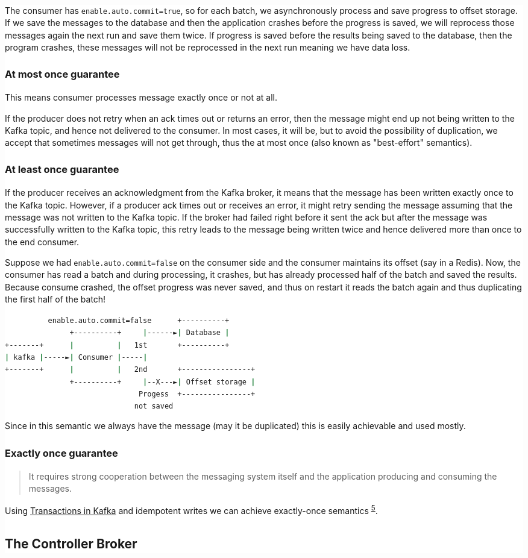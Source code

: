 The consumer has `enable.auto.commit=true`, so for each batch, we asynchronously process and save progress to offset storage. If we save the messages to the database and then the application crashes before the progress is saved, we will reprocess those messages again the next run and save them twice. If progress is saved before the results being saved to the database, then the program crashes, these messages will not be reprocessed in the next run meaning we have data loss.

### At most once guarantee

This means consumer processes message exactly once or not at all.

If the producer does not retry when an ack times out or returns an error, then the message might end up not being written to the Kafka topic, and hence not delivered to the consumer. In most cases, it will be, but to avoid the possibility of duplication, we accept that sometimes messages will not get through, thus the at most once (also known as "best-effort" semantics).

### At least once guarantee

If the producer receives an acknowledgment from the Kafka broker, it means that the message has been written exactly once to the Kafka topic. However, if a producer ack times out or receives an error, it might retry sending the message assuming that the message was not written to the Kafka topic. If the broker had failed right before it sent the ack but after the message was successfully written to the Kafka topic, this retry leads to the message being written twice and hence delivered more than once to the end consumer.

Suppose we had `enable.auto.commit=false` on the consumer side and the consumer maintains its offset (say in a Redis). Now, the consumer has read a batch and during processing, it crashes, but has already processed half of the batch and saved the results. Because consume crashed, the offset progress was never saved, and thus on restart it reads the batch again and thus duplicating the first half of the batch!

```bash
          enable.auto.commit=false      +----------+
               +----------+     |------►| Database |
+-------+      |          |   1st       +----------+
| kafka |-----►| Consumer |-----|
+-------+      |          |   2nd       +----------------+
               +----------+     |--X---►| Offset storage |
                               Progess  +----------------+
                              not saved
```

Since in this semantic we always have the message (may it be duplicated) this is easily achievable and used mostly.

### Exactly once guarantee

> It requires strong cooperation between the messaging system itself and the application producing and consuming the messages.

Using [Transactions in Kafka](https://www.confluent.io/blog/transactions-apache-kafka/) and idempotent writes we can achieve exactly-once semantics <sup>[5](#extensive-reading)</sup>.

## The Controller Broker

